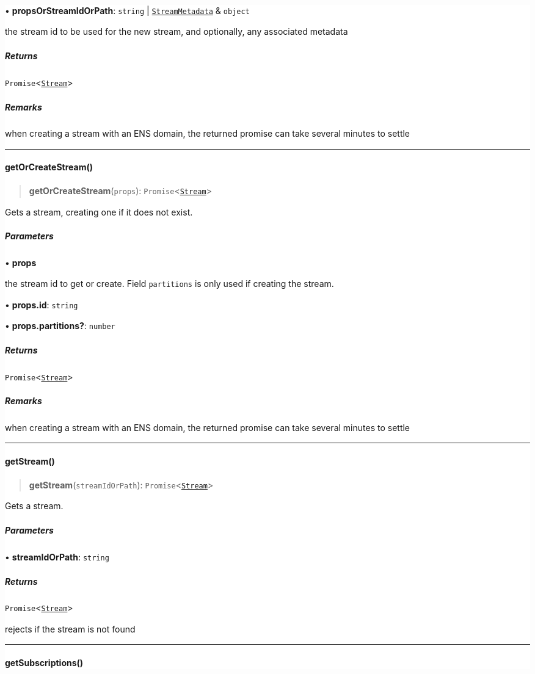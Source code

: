 • **propsOrStreamIdOrPath**: `string` \| [`StreamMetadata`](../api.md#streammetadata) & `object`

the stream id to be used for the new stream, and optionally, any
associated metadata

##### Returns

`Promise`\<[`Stream`](Stream.md)\>

##### Remarks

when creating a stream with an ENS domain, the returned promise can take several minutes to settle

***

#### getOrCreateStream()

> **getOrCreateStream**(`props`): `Promise`\<[`Stream`](Stream.md)\>

Gets a stream, creating one if it does not exist.

##### Parameters

• **props**

the stream id to get or create. Field `partitions` is only used if creating the stream.

• **props.id**: `string`

• **props.partitions?**: `number`

##### Returns

`Promise`\<[`Stream`](Stream.md)\>

##### Remarks

when creating a stream with an ENS domain, the returned promise can take several minutes to settle

***

#### getStream()

> **getStream**(`streamIdOrPath`): `Promise`\<[`Stream`](Stream.md)\>

Gets a stream.

##### Parameters

• **streamIdOrPath**: `string`

##### Returns

`Promise`\<[`Stream`](Stream.md)\>

rejects if the stream is not found

***

#### getSubscriptions()
